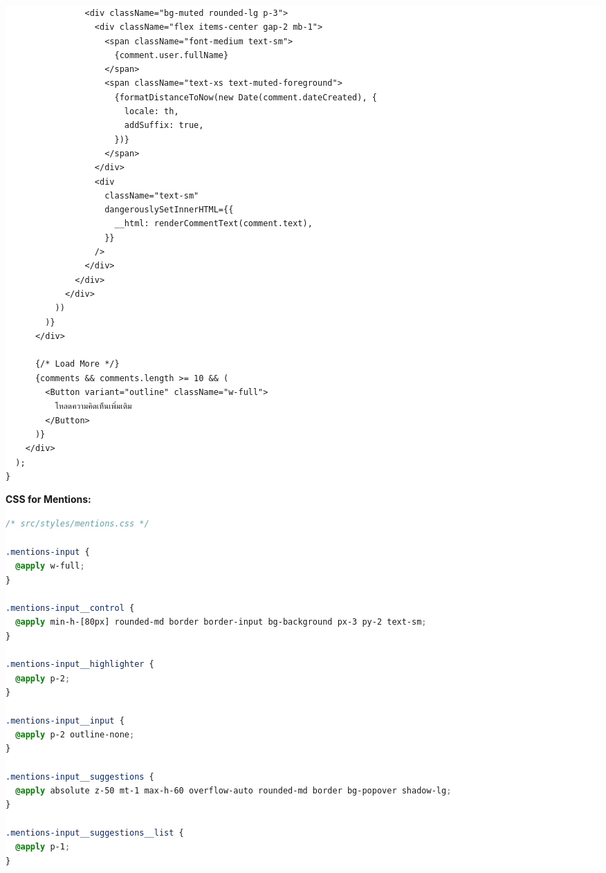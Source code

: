 ```tsx
                <div className="bg-muted rounded-lg p-3">
                  <div className="flex items-center gap-2 mb-1">
                    <span className="font-medium text-sm">
                      {comment.user.fullName}
                    </span>
                    <span className="text-xs text-muted-foreground">
                      {formatDistanceToNow(new Date(comment.dateCreated), {
                        locale: th,
                        addSuffix: true,
                      })}
                    </span>
                  </div>
                  <div
                    className="text-sm"
                    dangerouslySetInnerHTML={{
                      __html: renderCommentText(comment.text),
                    }}
                  />
                </div>
              </div>
            </div>
          ))
        )}
      </div>

      {/* Load More */}
      {comments && comments.length >= 10 && (
        <Button variant="outline" className="w-full">
          โหลดความคิดเห็นเพิ่มเติม
        </Button>
      )}
    </div>
  );
}
```

**CSS for Mentions:**
```css
/* src/styles/mentions.css */

.mentions-input {
  @apply w-full;
}

.mentions-input__control {
  @apply min-h-[80px] rounded-md border border-input bg-background px-3 py-2 text-sm;
}

.mentions-input__highlighter {
  @apply p-2;
}

.mentions-input__input {
  @apply p-2 outline-none;
}

.mentions-input__suggestions {
  @apply absolute z-50 mt-1 max-h-60 overflow-auto rounded-md border bg-popover shadow-lg;
}

.mentions-input__suggestions__list {
  @apply p-1;
}

```
